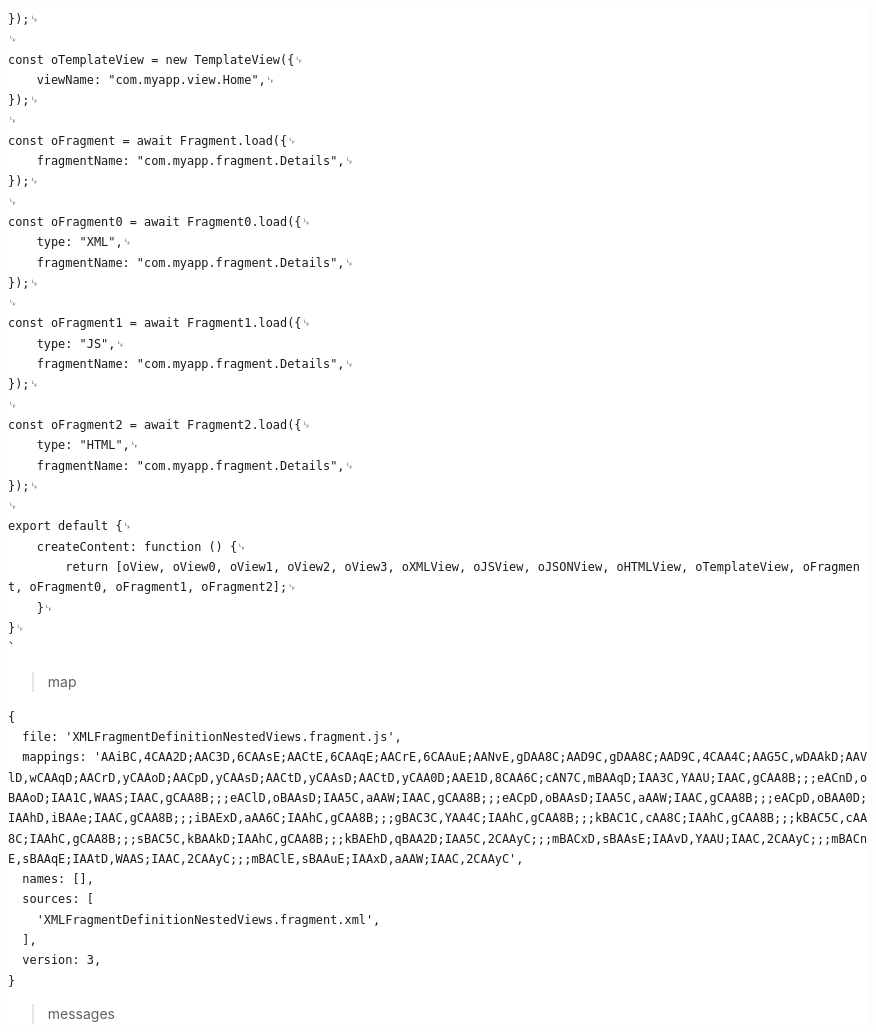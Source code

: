     });␊
    ␊
    const oTemplateView = new TemplateView({␊
        viewName: "com.myapp.view.Home",␊
    });␊
    ␊
    const oFragment = await Fragment.load({␊
        fragmentName: "com.myapp.fragment.Details",␊
    });␊
    ␊
    const oFragment0 = await Fragment0.load({␊
        type: "XML",␊
        fragmentName: "com.myapp.fragment.Details",␊
    });␊
    ␊
    const oFragment1 = await Fragment1.load({␊
        type: "JS",␊
        fragmentName: "com.myapp.fragment.Details",␊
    });␊
    ␊
    const oFragment2 = await Fragment2.load({␊
        type: "HTML",␊
        fragmentName: "com.myapp.fragment.Details",␊
    });␊
    ␊
    export default {␊
        createContent: function () {␊
            return [oView, oView0, oView1, oView2, oView3, oXMLView, oJSView, oJSONView, oHTMLView, oTemplateView, oFragment, oFragment0, oFragment1, oFragment2];␊
        }␊
    }␊
    `

> map

    {
      file: 'XMLFragmentDefinitionNestedViews.fragment.js',
      mappings: 'AAiBC,4CAA2D;AAC3D,6CAAsE;AACtE,6CAAqE;AACrE,6CAAuE;AANvE,gDAA8C;AAD9C,gDAA8C;AAD9C,4CAA4C;AAG5C,wDAAkD;AAVlD,wCAAqD;AACrD,yCAAoD;AACpD,yCAAsD;AACtD,yCAAsD;AACtD,yCAA0D;AAE1D,8CAA6C;cAN7C,mBAAqD;IAA3C,YAAU;IAAC,gCAA8B;;;eACnD,oBAAoD;IAA1C,WAAS;IAAC,gCAA8B;;;eAClD,oBAAsD;IAA5C,aAAW;IAAC,gCAA8B;;;eACpD,oBAAsD;IAA5C,aAAW;IAAC,gCAA8B;;;eACpD,oBAA0D;IAAhD,iBAAe;IAAC,gCAA8B;;;iBAExD,aAA6C;IAAhC,gCAA8B;;;gBAC3C,YAA4C;IAAhC,gCAA8B;;;kBAC1C,cAA8C;IAAhC,gCAA8B;;;kBAC5C,cAA8C;IAAhC,gCAA8B;;;sBAC5C,kBAAkD;IAAhC,gCAA8B;;;kBAEhD,qBAA2D;IAA5C,2CAAyC;;;mBACxD,sBAAsE;IAAvD,YAAU;IAAC,2CAAyC;;;mBACnE,sBAAqE;IAAtD,WAAS;IAAC,2CAAyC;;;mBAClE,sBAAuE;IAAxD,aAAW;IAAC,2CAAyC',
      names: [],
      sources: [
        'XMLFragmentDefinitionNestedViews.fragment.xml',
      ],
      version: 3,
    }

> messages
